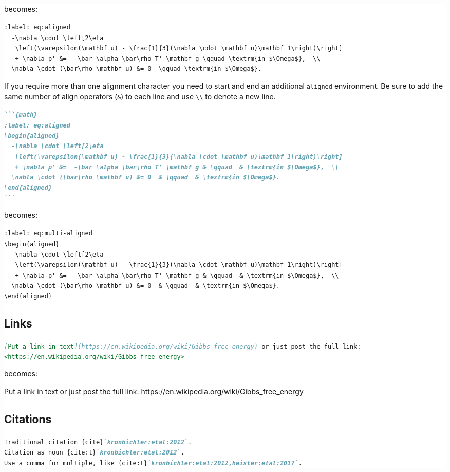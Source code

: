 becomes:
```{math}
:label: eq:aligned
  -\nabla \cdot \left[2\eta
   \left(\varepsilon(\mathbf u) - \frac{1}{3}(\nabla \cdot \mathbf u)\mathbf 1\right)\right]
   + \nabla p' &=  -\bar \alpha \bar\rho T' \mathbf g \qquad \textrm{in $\Omega$},  \\
  \nabla \cdot (\bar\rho \mathbf u) &= 0  \qquad \textrm{in $\Omega$}.
```

If you require more than one alignment character you need to start and end an additional `aligned` environment. Be sure to add the same number of align operators (`&`) to each line and use `\\` to denote a new line.

````md
```{math}
:label: eq:aligned
\begin{aligned}
  -\nabla \cdot \left[2\eta
   \left(\varepsilon(\mathbf u) - \frac{1}{3}(\nabla \cdot \mathbf u)\mathbf 1\right)\right]
   + \nabla p' &=  -\bar \alpha \bar\rho T' \mathbf g & \qquad  & \textrm{in $\Omega$},  \\
  \nabla \cdot (\bar\rho \mathbf u) &= 0  & \qquad  & \textrm{in $\Omega$}.
\end{aligned}
```
````

becomes:
```{math}
:label: eq:multi-aligned
\begin{aligned}
  -\nabla \cdot \left[2\eta
   \left(\varepsilon(\mathbf u) - \frac{1}{3}(\nabla \cdot \mathbf u)\mathbf 1\right)\right]
   + \nabla p' &=  -\bar \alpha \bar\rho T' \mathbf g & \qquad  & \textrm{in $\Omega$},  \\
  \nabla \cdot (\bar\rho \mathbf u) &= 0  & \qquad  & \textrm{in $\Omega$}.
\end{aligned}
```

## Links

```md
[Put a link in text](https://en.wikipedia.org/wiki/Gibbs_free_energy) or just post the full link:
<https://en.wikipedia.org/wiki/Gibbs_free_energy>
```

becomes:

[Put a link in text](https://en.wikipedia.org/wiki/Gibbs_free_energy) or just post the full link:
<https://en.wikipedia.org/wiki/Gibbs_free_energy>


## Citations

```md
Traditional citation {cite}`kronbichler:etal:2012`.
Citation as noun {cite:t}`kronbichler:etal:2012`.
Use a comma for multiple, like {cite:t}`kronbichler:etal:2012,heister:etal:2017`.
```
